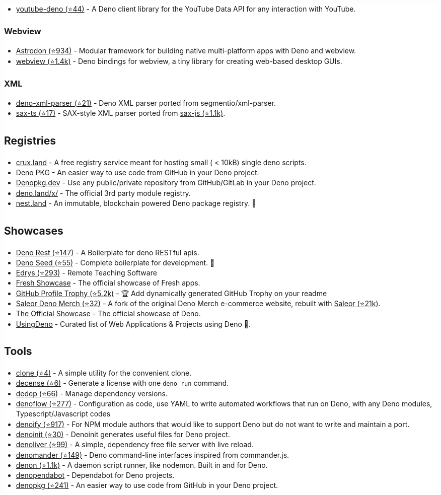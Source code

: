 *   [youtube-deno (⭐44)](https://github.com/akshgpt7/youtube-deno) - A Deno client library for the YouTube Data API for any interaction with YouTube.

### Webview

*   [Astrodon (⭐934)](https://github.com/astrodon/astrodon) - Modular framework for building native multi-platform apps with Deno and webview.
*   [webview (⭐1.4k)](https://github.com/eliassjogreen/deno_webview) - Deno bindings for webview, a tiny library for creating web-based desktop GUIs.

### XML

*   [deno-xml-parser (⭐21)](https://github.com/nekobato/deno-xml-parser) - Deno XML parser ported from segmentio/xml-parser.
*   [sax-ts (⭐17)](https://github.com/Maxim-Mazurok/sax-ts) - SAX-style XML parser ported from [sax-js (⭐1.1k)](https://github.com/isaacs/sax-js).

## Registries

*   [crux.land](https://crux.land/) - A free registry service meant for hosting small ( < 10kB) single deno scripts.
*   [Deno PKG](https://denopkg.com/) - An easier way to use code from GitHub in your Deno project.
*   [Denopkg.dev](https://denopkg.dev/) - Use any public/private repository from GitHub/GitLab in your Deno project.
*   [deno.land/x/](https://deno.land/x/) - The official 3rd party module registry.
*   [nest.land](https://nest.land) - An immutable, blockchain powered Deno package registry. 🥚

## Showcases

*   [Deno Rest (⭐147)](https://github.com/vicky-gonsalves/deno_rest) - A Boilerplate for deno RESTful apis.
*   [Deno Seed (⭐55)](https://github.com/tamasszoke/deno-seed) - Complete boilerplate for development. :seedling:
*   [Edrys (⭐293)](https://github.com/edrys-org/edrys) - Remote Teaching Software
*   [Fresh Showcase](https://fresh.deno.dev/showcase) - The official showcase of Fresh apps.
*   [GitHub Profile Trophy (⭐5.2k)](https://github.com/ryo-ma/github-profile-trophy) - 🏆 Add dynamically generated GitHub Trophy on your readme
*   [Saleor Deno Merch (⭐32)](https://github.com/saleor/deno-merch) - A fork of the original Deno Merch e-commerce website, rebuilt with [Saleor (⭐21k)](https://github.com/saleor/saleor).
*   [The Official Showcase](https://deno.land/showcase) - The official showcase of Deno.
*   [UsingDeno](https://usingdeno.com) - Curated list of Web Applications & Projects using Deno 🦕.

## Tools

*   [clone (⭐4)](https://github.com/ekaragodin/clone) - A simple utility for the convenient clone.
*   [decense (⭐6)](https://github.com/vinliao/decense) - Generate a license with one `deno run` command.
*   [dedep (⭐66)](https://github.com/egoist/dedep) - Manage dependency versions.
*   [denoflow (⭐277)](https://github.com/denoflow/denoflow) - Configuration as code, use YAML to write automated workflows that run on Deno, with any Deno modules, Typescript/Javascript codes
*   [denoify (⭐917)](https://github.com/garronej/denoify) - For NPM module authors that would like to support Deno but do not want to write and maintain a port.
*   [denoinit (⭐30)](https://github.com/syumai/deno-libs/tree/master/denoinit) - Denoinit generates useful files for Deno project.
*   [denoliver (⭐99)](https://github.com/joakimunge/denoliver) - A simple, dependency free file server with live reload.
*   [denomander (⭐149)](https://github.com/siokas/denomander) - Deno command-line interfaces inspired from commander.js.
*   [denon (⭐1.1k)](https://github.com/denosaurs/denon) - A daemon script runner, like nodemon. Built in and for Deno.
*   [denopendabot](https://github.com/apps/denopendabot) - Dependabot for Deno projects.
*   [denopkg (⭐241)](https://github.com/denopkg/denopkg.com) - An easier way to use code from GitHub in your Deno project.